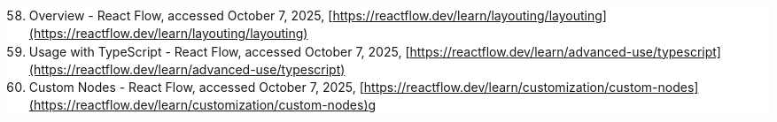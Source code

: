 58. Overview \- React Flow, accessed October 7, 2025, [https://reactflow.dev/learn/layouting/layouting](https://reactflow.dev/learn/layouting/layouting)  
59. Usage with TypeScript \- React Flow, accessed October 7, 2025, [https://reactflow.dev/learn/advanced-use/typescript](https://reactflow.dev/learn/advanced-use/typescript)  
60. Custom Nodes \- React Flow, accessed October 7, 2025, [https://reactflow.dev/learn/customization/custom-nodes](https://reactflow.dev/learn/customization/custom-nodes)g